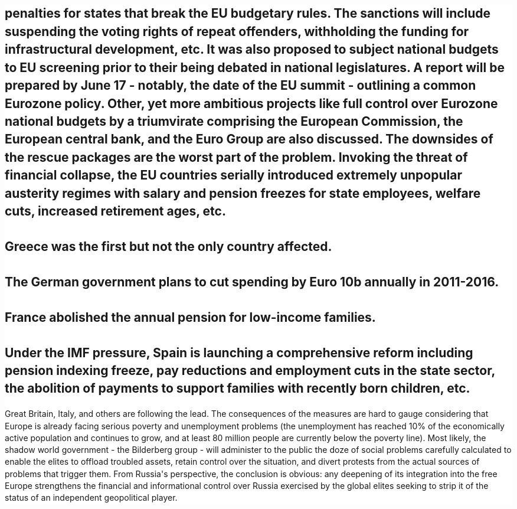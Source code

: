 penalties for states that break the EU budgetary rules. The sanctions will
include suspending the voting rights of repeat offenders, withholding the
funding for infrastructural development, etc.
It was also proposed to
subject national budgets to EU screening prior to their being debated in
national legislatures. A report will be prepared by June 17 - notably, the
date of the EU summit - outlining a common Eurozone policy. Other, yet more
ambitious projects like full control over Eurozone national budgets by a
triumvirate comprising the European Commission, the European central bank,
and the Euro Group are also discussed.
The downsides of the rescue packages are the worst part of the problem.
Invoking the threat of financial collapse, the EU countries serially
introduced extremely unpopular austerity regimes with salary and pension
freezes for state employees, welfare cuts, increased retirement ages, etc.
-
Greece was the first but not the only country affected.
-
The German government plans to cut spending by Euro 10b annually in
2011-2016.
-
France abolished the annual pension for low-income families.
-
Under the IMF pressure, Spain is launching a comprehensive reform including
pension indexing freeze, pay reductions and employment cuts in the state
sector, the abolition of payments to support families with recently born
children, etc.
-
Great Britain, Italy, and others are following the lead.
The consequences of the measures are hard to gauge considering that Europe
is already facing serious poverty and unemployment problems (the
unemployment has reached 10% of the economically active population and
continues to grow, and at least 80 million people are currently below the
poverty line).
Most likely, the
shadow world government - the Bilderberg group - will
administer to the public the doze of social problems carefully calculated to
enable the elites to offload troubled assets, retain control over the
situation, and divert protests from the actual sources of problems that
trigger them.
From Russia's perspective, the conclusion is obvious:
any deepening of its
integration into the free Europe strengthens the financial and
informational control over Russia exercised by the global elites seeking to
strip it of the status of an independent geopolitical player.
